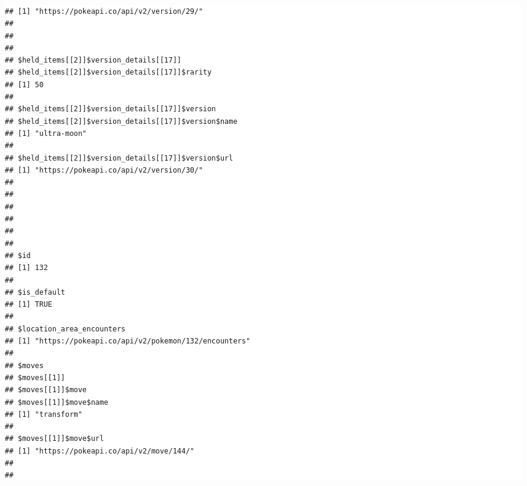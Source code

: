     ## [1] "https://pokeapi.co/api/v2/version/29/"
    ## 
    ## 
    ## 
    ## $held_items[[2]]$version_details[[17]]
    ## $held_items[[2]]$version_details[[17]]$rarity
    ## [1] 50
    ## 
    ## $held_items[[2]]$version_details[[17]]$version
    ## $held_items[[2]]$version_details[[17]]$version$name
    ## [1] "ultra-moon"
    ## 
    ## $held_items[[2]]$version_details[[17]]$version$url
    ## [1] "https://pokeapi.co/api/v2/version/30/"
    ## 
    ## 
    ## 
    ## 
    ## 
    ## 
    ## $id
    ## [1] 132
    ## 
    ## $is_default
    ## [1] TRUE
    ## 
    ## $location_area_encounters
    ## [1] "https://pokeapi.co/api/v2/pokemon/132/encounters"
    ## 
    ## $moves
    ## $moves[[1]]
    ## $moves[[1]]$move
    ## $moves[[1]]$move$name
    ## [1] "transform"
    ## 
    ## $moves[[1]]$move$url
    ## [1] "https://pokeapi.co/api/v2/move/144/"
    ## 
    ## 